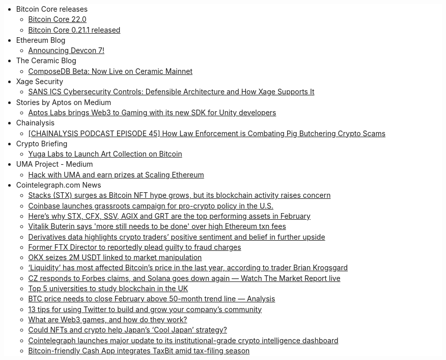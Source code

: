 - Bitcoin Core releases
  - [Bitcoin Core 22.0](https://bitcoin.org/en/releases/22.0/)
  - [Bitcoin Core 0.21.1 released](https://bitcoin.org/en/releases/0.21.1/)
- Ethereum Blog
  - [Announcing Devcon 7!](https://blog.ethereum.org/en/2023/02/28/devcon-7-update)
- The Ceramic Blog
  - [ComposeDB Beta: Now Live on Ceramic Mainnet](https://blog.ceramic.network/composedb-is-live-on-ceramic-mainnet/)
- Xage Security
  - [SANS ICS Cybersecurity Controls: Defensible Architecture and How Xage Supports It](https://xage.com/blog/sans-ics-cybersecurity-controls-defensible-architecture-and-how-xage-supports-it/)
- Stories by Aptos on Medium
  - [Aptos Labs brings Web3 to Gaming with its new SDK for Unity developers](https://medium.com/aptoslabs/aptos-labs-brings-web3-to-gaming-with-its-new-sdk-for-unity-developers-e6544bdf9ba9?source=rss-70211828fe2e------2)
- Chainalysis
  - [[CHAINALYSIS PODCAST EPISODE 45] How Law Enforcement is Combating Pig Butchering Crypto Scams](https://blog.chainalysis.com/reports/podcast-ep-45-how-law-enforcement-is-combating-pig-butchering-crypto-scams/)
- Crypto Briefing
  - [Yuga Labs to Launch Art Collection on Bitcoin](https://cryptobriefing.com/yuga-labs-to-launch-art-collection-on-bitcoin/?utm_source=feed&utm_medium=rss)
- UMA Project - Medium
  - [Hack with UMA and earn prizes at Scaling Ethereum](https://medium.com/uma-project/hack-with-uma-and-earn-prizes-at-scaling-ethereum-2b4a31db5981?source=rss----e0a14dc9da94---4)
- Cointelegraph.com News
  - [Stacks (STX) surges as Bitcoin NFT hype grows, but its blockchain activity raises concern](https://cointelegraph.com/news/stacks-stx-surges-as-bitcoin-nft-hype-grows-but-its-blockchain-activity-raises-concern)
  - [Coinbase launches grassroots campaign for pro-crypto policy in the U.S.](https://cointelegraph.com/news/coinbase-launches-grassroots-campaign-for-pro-crypto-policy-in-the-u-s)
  - [Here’s why STX, CFX, SSV, AGIX and GRT are the top performing assets in February](https://cointelegraph.com/news/here-s-why-stx-cfx-ssv-agix-and-grt-are-the-top-performing-assets-in-february)
  - [Vitalik Buterin says 'more still needs to be done' over high Ethereum txn fees](https://cointelegraph.com/news/vitalik-buterin-says-more-still-needs-to-be-done-over-high-ethereum-txn-fees)
  - [Derivatives data highlights crypto traders’ positive sentiment and belief in further upside](https://cointelegraph.com/news/derivatives-data-highlights-crypto-traders-positive-sentiment-and-belief-in-further-upside)
  - [Former FTX Director to reportedly plead guilty to fraud charges](https://cointelegraph.com/news/former-ftx-director-to-reportedly-plead-guilty-to-fraud-charges)
  - [OKX seizes 2M USDT linked to market manipulation](https://cointelegraph.com/news/okx-seizes-2m-usdt-linked-to-market-manipulation)
  - [‘Liquidity’ has most affected Bitcoin’s price in the last year, according to trader Brian Krogsgard](https://cointelegraph.com/news/liquidity-has-most-affected-bitcoin-s-price-in-the-last-year-according-to-trader-brian-krogsgard)
  - [CZ responds to Forbes claims, and Solana goes down again — Watch The Market Report live](https://cointelegraph.com/news/cz-responds-to-mainstream-fud-and-solana-goes-down-again-watch-the-market-report-live)
  - [Top 5 universities to study blockchain in the UK](https://cointelegraph.com/news/top-5-universities-to-study-blockchain-in-the-uk)
  - [BTC price needs to close February above 50-month trend line — Analysis](https://cointelegraph.com/news/btc-price-needs-to-close-february-above-50-month-trend-line-analysis)
  - [13 tips for using Twitter to build and grow your company’s community](https://cointelegraph.com/innovation-circle/13-tips-for-using-twitter-to-build-and-grow-your-companys-community)
  - [What are Web3 games, and how do they work?](https://cointelegraph.com/explained/what-are-web3-games-how-do-they-work)
  - [Could NFTs and crypto help Japan’s ‘Cool Japan’ strategy?](https://cointelegraph.com/news/could-nfts-and-crypto-help-japan-s-cool-japan-strategy)
  - [Cointelegraph launches major update to its institutional-grade crypto intelligence dashboard](https://cointelegraph.com/news/cointelegraph-launches-major-update-to-its-institutional-grade-crypto-intelligence-dashboard)
  - [Bitcoin-friendly Cash App integrates TaxBit amid tax-filing season](https://cointelegraph.com/news/bitcoin-friendly-cash-app-integrates-taxbit-amid-tax-filing-season)